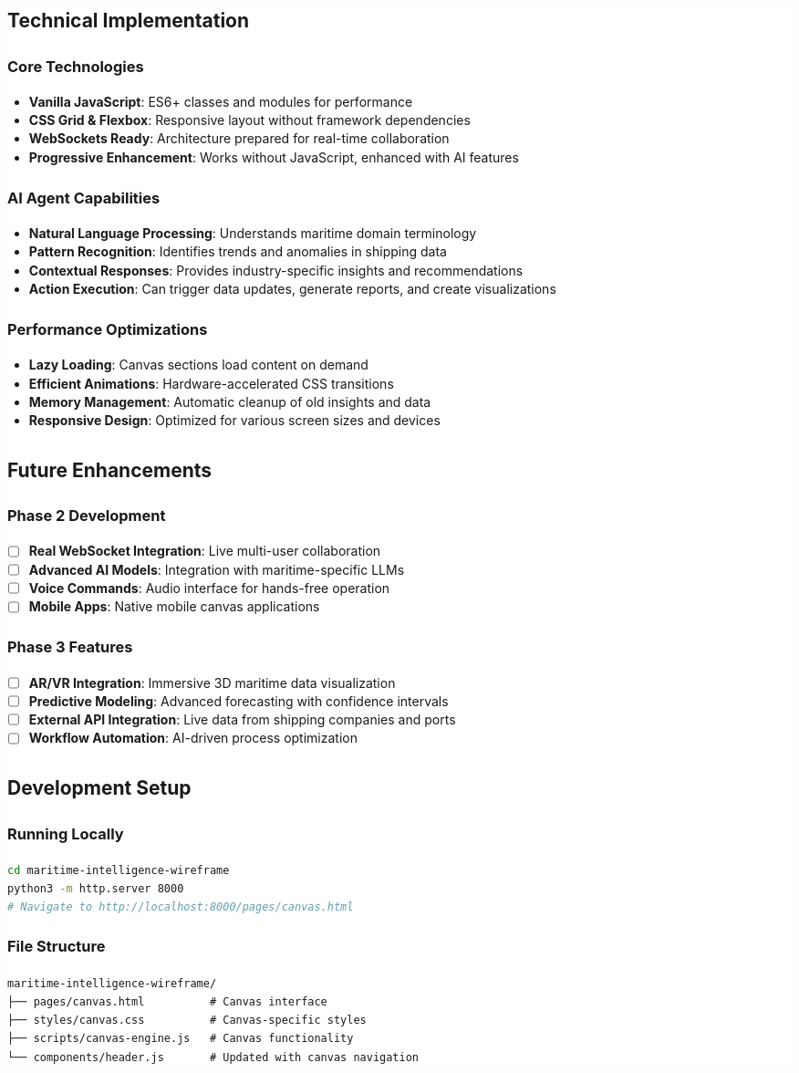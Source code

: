 ## Technical Implementation

### Core Technologies
- **Vanilla JavaScript**: ES6+ classes and modules for performance
- **CSS Grid & Flexbox**: Responsive layout without framework dependencies
- **WebSockets Ready**: Architecture prepared for real-time collaboration
- **Progressive Enhancement**: Works without JavaScript, enhanced with AI features

### AI Agent Capabilities
- **Natural Language Processing**: Understands maritime domain terminology
- **Pattern Recognition**: Identifies trends and anomalies in shipping data
- **Contextual Responses**: Provides industry-specific insights and recommendations
- **Action Execution**: Can trigger data updates, generate reports, and create visualizations

### Performance Optimizations
- **Lazy Loading**: Canvas sections load content on demand
- **Efficient Animations**: Hardware-accelerated CSS transitions
- **Memory Management**: Automatic cleanup of old insights and data
- **Responsive Design**: Optimized for various screen sizes and devices

## Future Enhancements

### Phase 2 Development
- [ ] **Real WebSocket Integration**: Live multi-user collaboration
- [ ] **Advanced AI Models**: Integration with maritime-specific LLMs
- [ ] **Voice Commands**: Audio interface for hands-free operation
- [ ] **Mobile Apps**: Native mobile canvas applications

### Phase 3 Features
- [ ] **AR/VR Integration**: Immersive 3D maritime data visualization
- [ ] **Predictive Modeling**: Advanced forecasting with confidence intervals
- [ ] **External API Integration**: Live data from shipping companies and ports
- [ ] **Workflow Automation**: AI-driven process optimization

## Development Setup

### Running Locally
```bash
cd maritime-intelligence-wireframe
python3 -m http.server 8000
# Navigate to http://localhost:8000/pages/canvas.html
```

### File Structure
```
maritime-intelligence-wireframe/
├── pages/canvas.html          # Canvas interface
├── styles/canvas.css          # Canvas-specific styles
├── scripts/canvas-engine.js   # Canvas functionality
└── components/header.js       # Updated with canvas navigation
```
